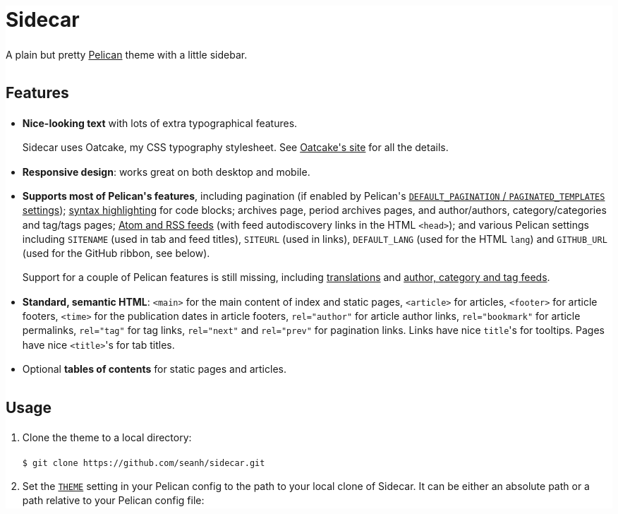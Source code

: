 Sidecar
=======

A plain but pretty [Pelican](https://getpelican.com/) theme with a little sidebar.

Features
--------

* **Nice-looking text** with lots of extra typographical features.

  Sidecar uses Oatcake, my CSS typography stylesheet.
  See [Oatcake's site](https://www.seanh.cc/oatcake/) for all the details.

* **Responsive design**: works great on both desktop and mobile.

* **Supports most of Pelican's features**, including
  pagination (if enabled by Pelican's [`DEFAULT_PAGINATION` / `PAGINATED_TEMPLATES` settings](https://docs.getpelican.com/en/latest/settings.html#pagination));
  [syntax highlighting](https://docs.getpelican.com/en/latest/content.html#internal-pygments-options) for code blocks;
  archives page, period archives pages, and author/authors, category/categories and tag/tags pages;
  [Atom and RSS feeds](https://docs.getpelican.com/en/latest/settings.html#feed-settings) (with feed autodiscovery links in the HTML `<head>`);
  and various Pelican settings including
  `SITENAME` (used in tab and feed titles),
  `SITEURL` (used in links),
  `DEFAULT_LANG` (used for the HTML `lang`)
  and `GITHUB_URL` (used for the GitHub ribbon, see below).

  Support for a couple of Pelican features is still missing, including
  [translations](https://github.com/seanh/sidecar/issues/1)
  and [author, category and tag feeds](https://github.com/seanh/sidecar/issues/18).

* **Standard, semantic HTML**:
  `<main>` for the main content of index and static pages,
  `<article>` for articles,
  `<footer>` for article footers,
  `<time>` for the publication dates in article footers,
  `rel="author"` for article author links,
  `rel="bookmark"` for article permalinks,
  `rel="tag"` for tag links,
  `rel="next"` and `rel="prev"` for pagination links.
  Links have nice `title`'s for tooltips.
  Pages have nice `<title>`'s for tab titles.

* Optional **tables of contents** for static pages and articles.

Usage
-----

1. Clone the theme to a local directory:

   ```terminal
   $ git clone https://github.com/seanh/sidecar.git
   ```

2. Set the [`THEME`](https://docs.getpelican.com/en/latest/settings.html#THEME)
   setting in your Pelican config to the path to your local clone of Sidecar.
   It can be either an absolute path or a path relative to your Pelican config
   file:
